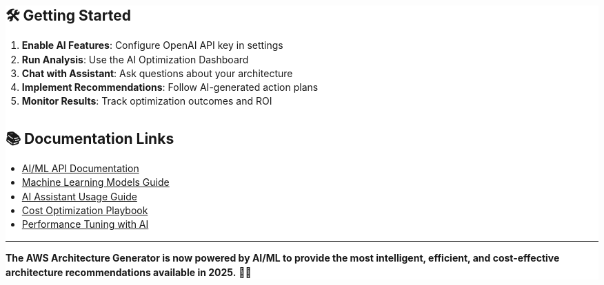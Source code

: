 ## 🛠️ Getting Started

1. **Enable AI Features**: Configure OpenAI API key in settings
2. **Run Analysis**: Use the AI Optimization Dashboard
3. **Chat with Assistant**: Ask questions about your architecture
4. **Implement Recommendations**: Follow AI-generated action plans
5. **Monitor Results**: Track optimization outcomes and ROI

## 📚 Documentation Links

- [AI/ML API Documentation](./api-docs/ai-ml.md)
- [Machine Learning Models Guide](./docs/ml-models.md)
- [AI Assistant Usage Guide](./docs/ai-assistant.md)
- [Cost Optimization Playbook](./docs/cost-optimization.md)
- [Performance Tuning with AI](./docs/performance-ai.md)

---

**The AWS Architecture Generator is now powered by AI/ML to provide the most intelligent, efficient, and cost-effective architecture recommendations available in 2025.** 🚀🤖
